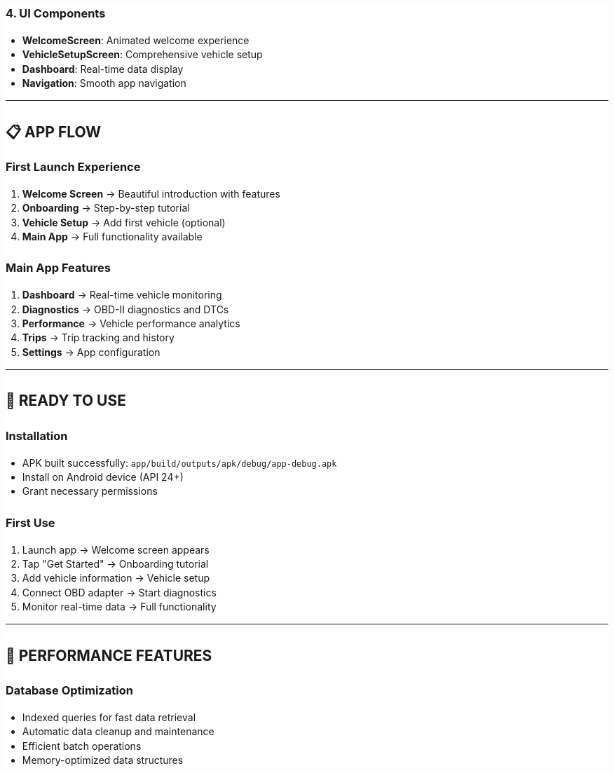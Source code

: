 ### **4. UI Components**
- **WelcomeScreen**: Animated welcome experience
- **VehicleSetupScreen**: Comprehensive vehicle setup
- **Dashboard**: Real-time data display
- **Navigation**: Smooth app navigation

---

## 📋 **APP FLOW**

### **First Launch Experience**
1. **Welcome Screen** → Beautiful introduction with features
2. **Onboarding** → Step-by-step tutorial
3. **Vehicle Setup** → Add first vehicle (optional)
4. **Main App** → Full functionality available

### **Main App Features**
1. **Dashboard** → Real-time vehicle monitoring
2. **Diagnostics** → OBD-II diagnostics and DTCs
3. **Performance** → Vehicle performance analytics
4. **Trips** → Trip tracking and history
5. **Settings** → App configuration

---

## 🚀 **READY TO USE**

### **Installation**
- APK built successfully: `app/build/outputs/apk/debug/app-debug.apk`
- Install on Android device (API 24+)
- Grant necessary permissions

### **First Use**
1. Launch app → Welcome screen appears
2. Tap "Get Started" → Onboarding tutorial
3. Add vehicle information → Vehicle setup
4. Connect OBD adapter → Start diagnostics
5. Monitor real-time data → Full functionality

---

## 🔋 **PERFORMANCE FEATURES**

### **Database Optimization**
- Indexed queries for fast data retrieval
- Automatic data cleanup and maintenance
- Efficient batch operations
- Memory-optimized data structures
